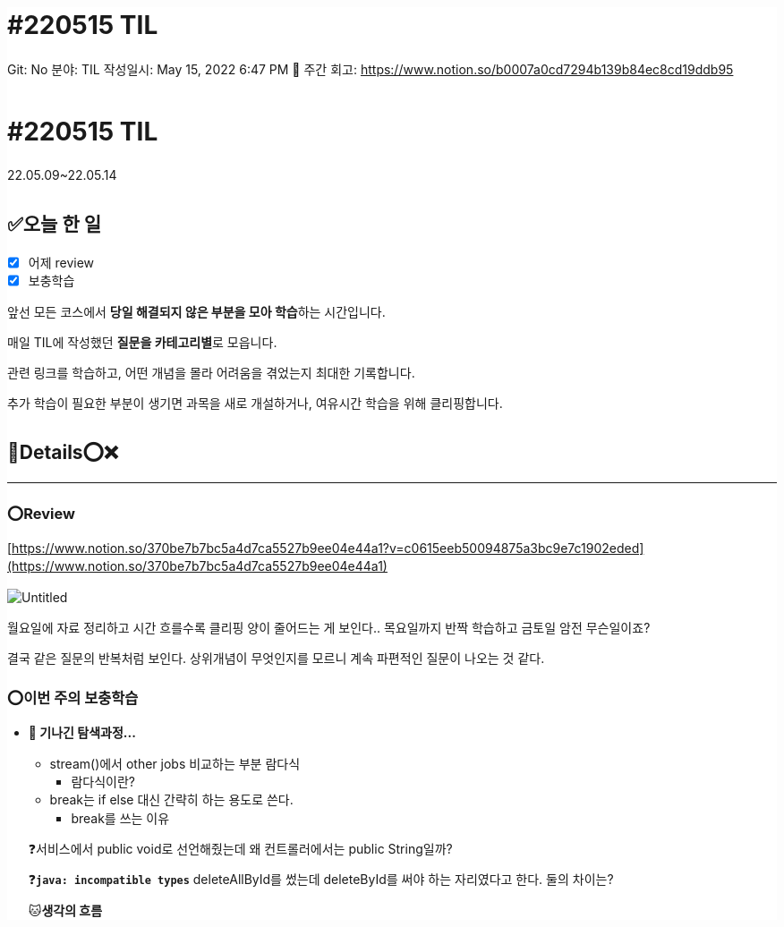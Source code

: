 # #220515 TIL

Git: No
분야: TIL
작성일시: May 15, 2022 6:47 PM
📌 주간 회고: https://www.notion.so/b0007a0cd7294b139b84ec8cd19ddb95

# #220515 TIL

22.05.09~22.05.14

## ****✅오늘 한 일****

- [x]  어제 review
- [x]  보충학습

앞선 모든 코스에서 **당일 해결되지 않은 부분을 모아 학습**하는 시간입니다. 

매일 TIL에 작성했던 **질문을 카테고리별**로 모읍니다. 

관련 링크를 학습하고, 어떤 개념을 몰라 어려움을 겪었는지 최대한 기록합니다. 

추가 학습이 필요한 부분이 생기면 과목을 새로 개설하거나, 여유시간 학습을 위해 클리핑합니다. 

## 💌Details⭕❌

---

### ⭕Review

[https://www.notion.so/370be7b7bc5a4d7ca5527b9ee04e44a1?v=c0615eeb50094875a3bc9e7c1902eded](https://www.notion.so/370be7b7bc5a4d7ca5527b9ee04e44a1)

![Untitled](#220515%20TIL%2047adf959c4694e8b86de0228cb8146cb/Untitled.png)

월요일에 자료 정리하고 시간 흐를수록 클리핑 양이 줄어드는 게 보인다.. 목요일까지 반짝 학습하고 금토일 암전 무슨일이죠?

결국 같은 질문의 반복처럼 보인다. 상위개념이 무엇인지를 모르니 계속 파편적인 질문이 나오는 것 같다. 

### ⭕이번 주의 보충학습

- **🔑 기나긴 탐색과정...**
    - stream()에서 other jobs 비교하는 부분 람다식
        - 람다식이란?
    - break는 if else 대신 간략히 하는 용도로 쓴다.
        - break를 쓰는 이유
    
    ❓서비스에서 public void로 선언해줬는데 왜 컨트롤러에서는 public String일까?
    
    ❓**`java: incompatible types`** deleteAllById를 썼는데 deleteById를 써야 하는 자리였다고 한다. 둘의 차이는?
    
    🐱**생각의 흐름**
    